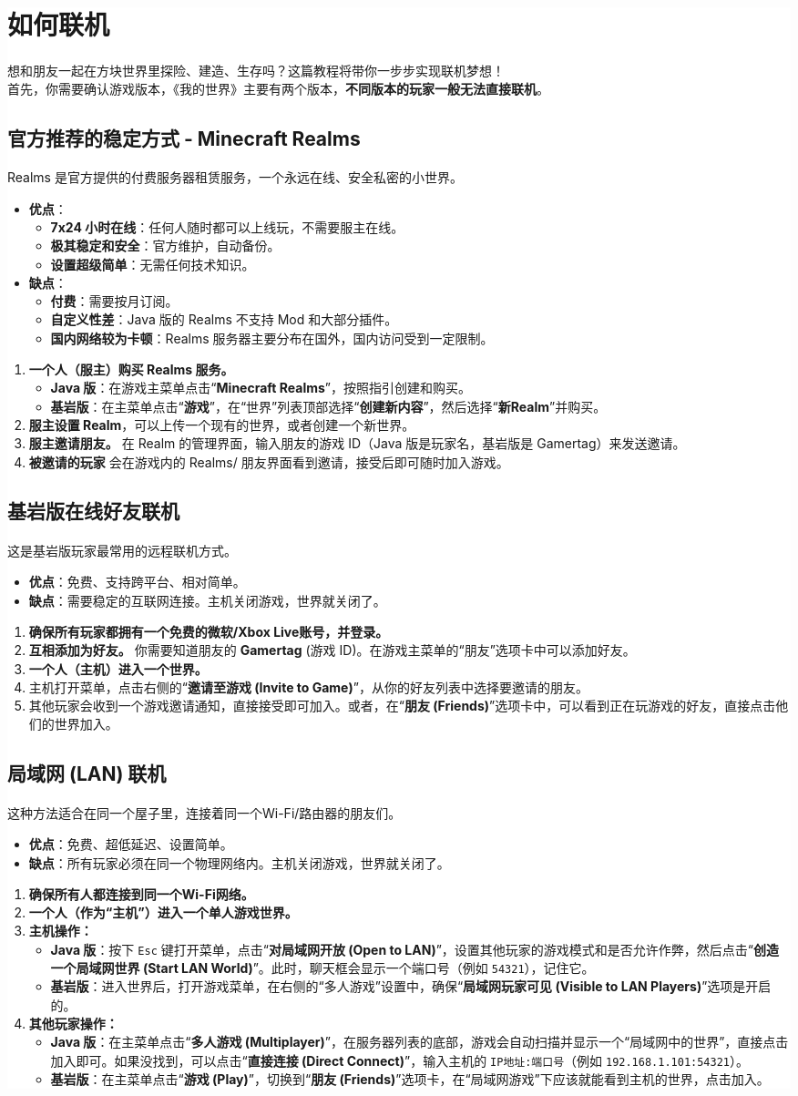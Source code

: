 # 如何联机

想和朋友一起在方块世界里探险、建造、生存吗？这篇教程将带你一步步实现联机梦想！  
首先，你需要确认游戏版本，《我的世界》主要有两个版本，**不同版本的玩家一般无法直接联机**。

## 官方推荐的稳定方式 - Minecraft Realms

Realms 是官方提供的付费服务器租赁服务，一个永远在线、安全私密的小世界。

- **优点**：
  - **7x24 小时在线**：任何人随时都可以上线玩，不需要服主在线。
  - **极其稳定和安全**：官方维护，自动备份。
  - **设置超级简单**：无需任何技术知识。
- **缺点**：
  - **付费**：需要按月订阅。
  - **自定义性差**：Java 版的 Realms 不支持 Mod 和大部分插件。
  - **国内网络较为卡顿**：Realms 服务器主要分布在国外，国内访问受到一定限制。

1. **一个人（服主）购买 Realms 服务。**  
   - **Java 版**：在游戏主菜单点击“**Minecraft Realms**”，按照指引创建和购买。
   - **基岩版**：在主菜单点击“**游戏**”，在“世界”列表顶部选择“**创建新内容**”，然后选择“**新Realm**”并购买。
2. **服主设置 Realm**，可以上传一个现有的世界，或者创建一个新世界。
3. **服主邀请朋友。** 在 Realm 的管理界面，输入朋友的游戏 ID（Java 版是玩家名，基岩版是 Gamertag）来发送邀请。
4. **被邀请的玩家** 会在游戏内的 Realms/ 朋友界面看到邀请，接受后即可随时加入游戏。

## 基岩版在线好友联机

这是基岩版玩家最常用的远程联机方式。

- **优点**：免费、支持跨平台、相对简单。
- **缺点**：需要稳定的互联网连接。主机关闭游戏，世界就关闭了。

1. **确保所有玩家都拥有一个免费的微软/Xbox Live账号，并登录。**
2. **互相添加为好友。** 你需要知道朋友的 **Gamertag** (游戏 ID)。在游戏主菜单的“朋友”选项卡中可以添加好友。
3. **一个人（主机）进入一个世界。**
4. 主机打开菜单，点击右侧的“**邀请至游戏 (Invite to Game)**”，从你的好友列表中选择要邀请的朋友。
5. 其他玩家会收到一个游戏邀请通知，直接接受即可加入。或者，在“**朋友 (Friends)**”选项卡中，可以看到正在玩游戏的好友，直接点击他们的世界加入。

## 局域网 (LAN) 联机

这种方法适合在同一个屋子里，连接着同一个Wi-Fi/路由器的朋友们。

- **优点**：免费、超低延迟、设置简单。
- **缺点**：所有玩家必须在同一个物理网络内。主机关闭游戏，世界就关闭了。

1. **确保所有人都连接到同一个Wi-Fi网络。**
2. **一个人（作为“主机”）进入一个单人游戏世界。**
3. **主机操作：**
   - **Java 版**：按下 `Esc` 键打开菜单，点击“**对局域网开放 (Open to LAN)**”，设置其他玩家的游戏模式和是否允许作弊，然后点击“**创造一个局域网世界 (Start LAN World)**”。此时，聊天框会显示一个端口号（例如 `54321`），记住它。
   - **基岩版**：进入世界后，打开游戏菜单，在右侧的“多人游戏”设置中，确保“**局域网玩家可见 (Visible to LAN Players)**”选项是开启的。
4. **其他玩家操作：**
   - **Java 版**：在主菜单点击“**多人游戏 (Multiplayer)**”，在服务器列表的底部，游戏会自动扫描并显示一个“局域网中的世界”，直接点击加入即可。如果没找到，可以点击“**直接连接 (Direct Connect)**”，输入主机的 `IP地址:端口号`（例如 `192.168.1.101:54321`）。
   - **基岩版**：在主菜单点击“**游戏 (Play)**”，切换到“**朋友 (Friends)**”选项卡，在“局域网游戏”下应该就能看到主机的世界，点击加入。
